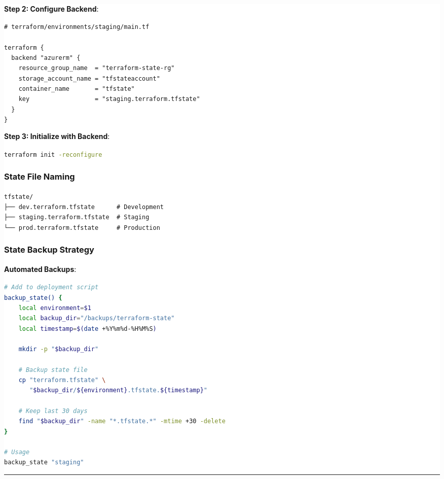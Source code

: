 **Step 2: Configure Backend**:
```hcl
# terraform/environments/staging/main.tf

terraform {
  backend "azurerm" {
    resource_group_name  = "terraform-state-rg"
    storage_account_name = "tfstateaccount"
    container_name       = "tfstate"
    key                  = "staging.terraform.tfstate"
  }
}
```

**Step 3: Initialize with Backend**:
```bash
terraform init -reconfigure
```

### State File Naming

```
tfstate/
├── dev.terraform.tfstate      # Development
├── staging.terraform.tfstate  # Staging
└── prod.terraform.tfstate     # Production
```

### State Backup Strategy

**Automated Backups**:
```bash
# Add to deployment script
backup_state() {
    local environment=$1
    local backup_dir="/backups/terraform-state"
    local timestamp=$(date +%Y%m%d-%H%M%S)
    
    mkdir -p "$backup_dir"
    
    # Backup state file
    cp "terraform.tfstate" \
       "$backup_dir/${environment}.tfstate.${timestamp}"
    
    # Keep last 30 days
    find "$backup_dir" -name "*.tfstate.*" -mtime +30 -delete
}

# Usage
backup_state "staging"
```

---
